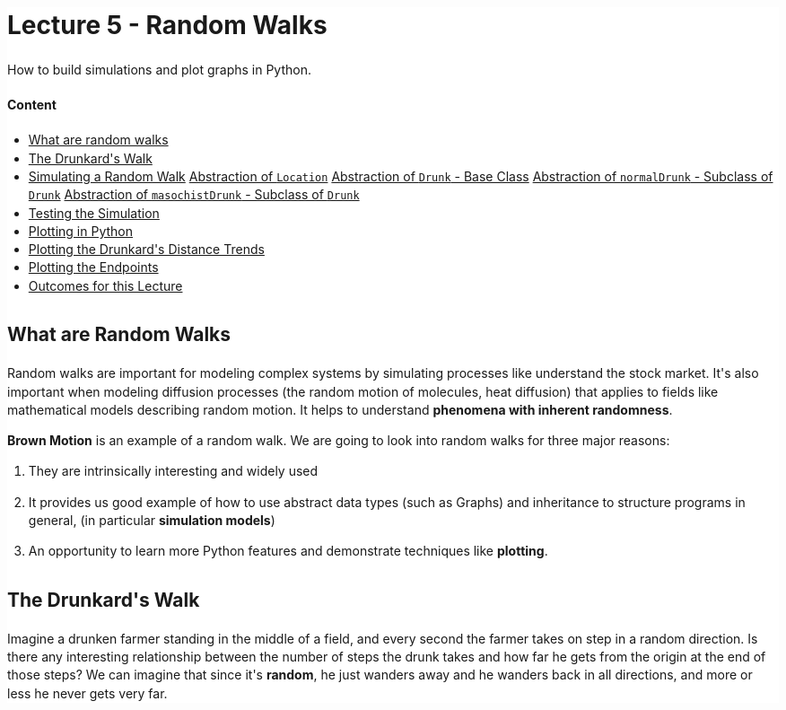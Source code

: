 # Lecture 5 - Random Walks

How to build simulations and plot graphs in Python.

#### Content

- [What are random walks](#what-are-random-walks)
- [The Drunkard's Walk](#the-drunkards-walk)
- [Simulating a Random Walk](#simulating-a-random-walk)
[Abstraction of `Location`](#abstraction-of-location)
[Abstraction of `Drunk` - Base Class](#abstraction-of-drunk---base-class)
[Abstraction of `normalDrunk` - Subclass of `Drunk`](#abstraction-of-normaldrunk---subclass-of-drunk)
[Abstraction of `masochistDrunk` - Subclass of `Drunk`](#abstraction-of-masochistdrunk---subclass-of-drunk)
- [Testing the Simulation](#testing-the-simulation)
- [Plotting in Python](#plotting-in-python)
- [Plotting the Drunkard's Distance Trends](#plotting-the-drunkards-distance-trends)
- [Plotting the Endpoints](#plotting-the-endpoints)
- [Outcomes for this Lecture](#outcomes-for-this-lecture)

## What are Random Walks

Random walks are important for modeling complex systems by simulating processes like understand the stock market. It's also important when modeling diffusion processes (the random motion of molecules, heat diffusion) that applies to fields like mathematical models describing random motion. It helps to understand **phenomena with inherent randomness**.

**Brown Motion** is an example of a random walk. We are going to look into random walks for three major reasons:

1. They are intrinsically interesting and widely used

2. It provides us good example of how to use abstract data types (such as Graphs) and inheritance to structure programs in general, (in particular **simulation models**)

3. An opportunity to learn more Python features and demonstrate techniques like **plotting**.

## The Drunkard's Walk

Imagine a drunken farmer standing in the middle of a field, and every second the farmer takes on step in a random direction. Is there any interesting relationship between the number of steps the drunk takes and how far he gets from the origin at the end of those steps? We can imagine that since it's **random**, he just wanders away and he wanders back in all directions, and more or less he never gets very far.
